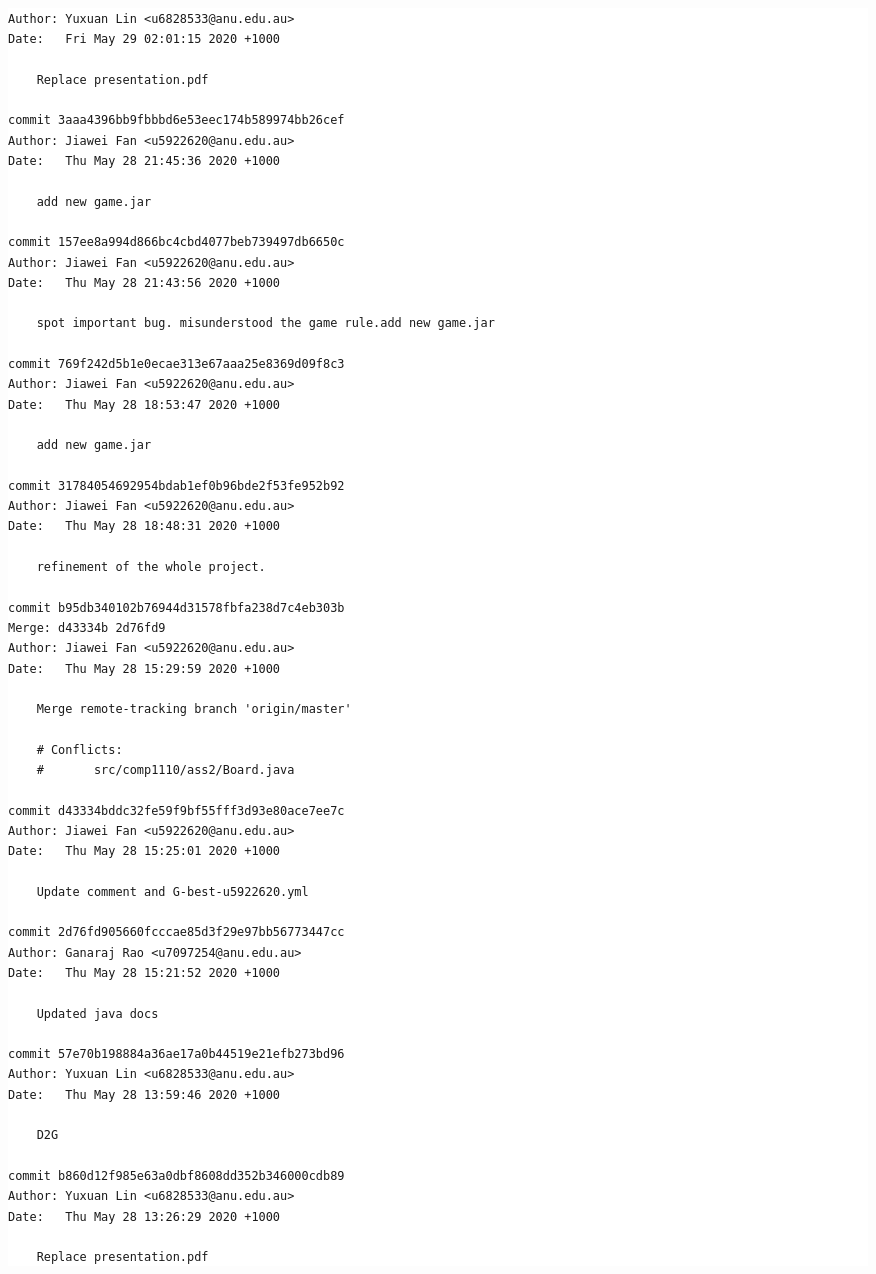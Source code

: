 ```
Author: Yuxuan Lin <u6828533@anu.edu.au>
Date:   Fri May 29 02:01:15 2020 +1000

    Replace presentation.pdf

commit 3aaa4396bb9fbbbd6e53eec174b589974bb26cef
Author: Jiawei Fan <u5922620@anu.edu.au>
Date:   Thu May 28 21:45:36 2020 +1000

    add new game.jar

commit 157ee8a994d866bc4cbd4077beb739497db6650c
Author: Jiawei Fan <u5922620@anu.edu.au>
Date:   Thu May 28 21:43:56 2020 +1000

    spot important bug. misunderstood the game rule.add new game.jar

commit 769f242d5b1e0ecae313e67aaa25e8369d09f8c3
Author: Jiawei Fan <u5922620@anu.edu.au>
Date:   Thu May 28 18:53:47 2020 +1000

    add new game.jar

commit 31784054692954bdab1ef0b96bde2f53fe952b92
Author: Jiawei Fan <u5922620@anu.edu.au>
Date:   Thu May 28 18:48:31 2020 +1000

    refinement of the whole project.

commit b95db340102b76944d31578fbfa238d7c4eb303b
Merge: d43334b 2d76fd9
Author: Jiawei Fan <u5922620@anu.edu.au>
Date:   Thu May 28 15:29:59 2020 +1000

    Merge remote-tracking branch 'origin/master'
    
    # Conflicts:
    #       src/comp1110/ass2/Board.java

commit d43334bddc32fe59f9bf55fff3d93e80ace7ee7c
Author: Jiawei Fan <u5922620@anu.edu.au>
Date:   Thu May 28 15:25:01 2020 +1000

    Update comment and G-best-u5922620.yml

commit 2d76fd905660fcccae85d3f29e97bb56773447cc
Author: Ganaraj Rao <u7097254@anu.edu.au>
Date:   Thu May 28 15:21:52 2020 +1000

    Updated java docs

commit 57e70b198884a36ae17a0b44519e21efb273bd96
Author: Yuxuan Lin <u6828533@anu.edu.au>
Date:   Thu May 28 13:59:46 2020 +1000

    D2G

commit b860d12f985e63a0dbf8608dd352b346000cdb89
Author: Yuxuan Lin <u6828533@anu.edu.au>
Date:   Thu May 28 13:26:29 2020 +1000

    Replace presentation.pdf

```